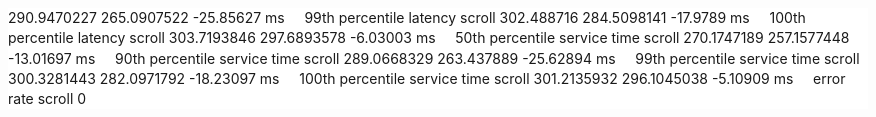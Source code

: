 <td >290.9470227</td>
<td >265.0907522</td>
<td >-25.85627</td>
<td >ms</td>
<td >&nbsp;</td>
<td >&nbsp;</td>
</tr><tr>
<td >99th percentile  latency</td>
<td >scroll</td>
<td >302.488716</td>
<td >284.5098141</td>
<td >-17.9789</td>
<td >ms</td>
<td >&nbsp;</td>
<td >&nbsp;</td>
</tr><tr>
<td >100th  percentile latency</td>
<td >scroll</td>
<td >303.7193846</td>
<td >297.6893578</td>
<td >-6.03003</td>
<td >ms</td>
<td >&nbsp;</td>
<td >&nbsp;</td>
</tr><tr>
<td >50th  percentile service time</td>
<td >scroll</td>
<td >270.1747189</td>
<td >257.1577448</td>
<td >-13.01697</td>
<td >ms</td>
<td >&nbsp;</td>
<td >&nbsp;</td>
</tr><tr>
<td >90th percentile  service time</td>
<td >scroll</td>
<td >289.0668329</td>
<td >263.437889</td>
<td >-25.62894</td>
<td >ms</td>
<td >&nbsp;</td>
<td >&nbsp;</td>
</tr><tr>
<td >99th  percentile service time</td>
<td >scroll</td>
<td >300.3281443</td>
<td >282.0971792</td>
<td >-18.23097</td>
<td >ms</td>
<td >&nbsp;</td>
<td >&nbsp;</td>
</tr><tr>
<td >100th  percentile service time</td>
<td >scroll</td>
<td >301.2135932</td>
<td >296.1045038</td>
<td >-5.10909</td>
<td >ms</td>
<td >&nbsp;</td>
<td >&nbsp;</td>
</tr><tr>
<td >error  rate</td>
<td >scroll</td>
<td >0</td>